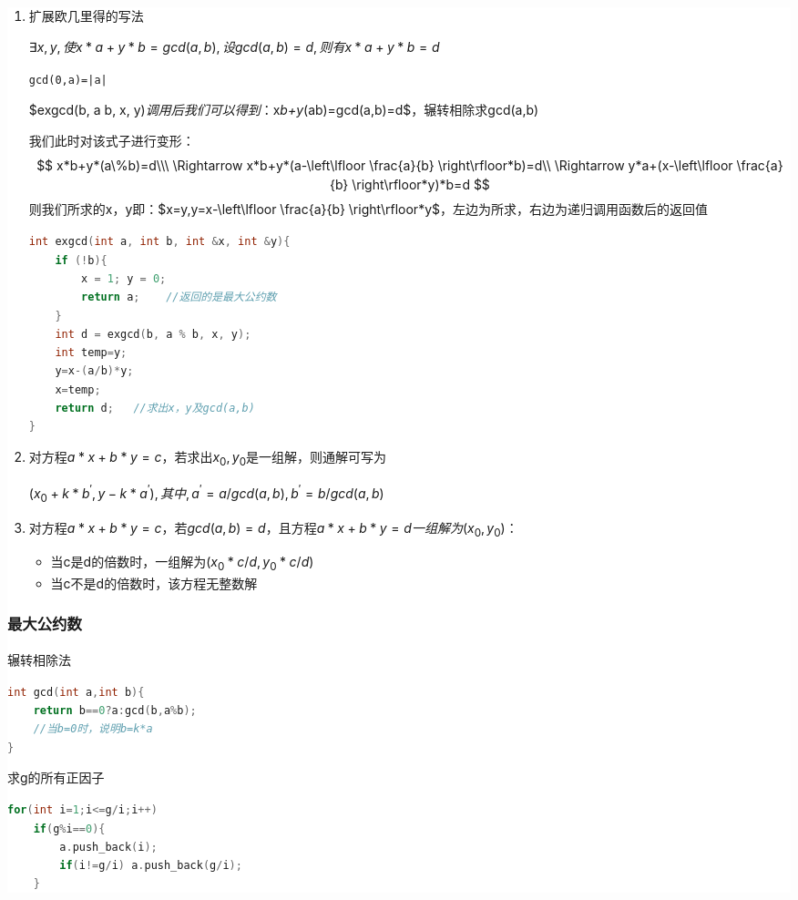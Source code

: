 1. 扩展欧几里得的写法

   $∃x,y,使x*a+y*b=gcd(a,b),设gcd(a,b)=d,则有x*a+y*b=d$

   `gcd(0,a)=|a|`

   $exgcd(b, a $%$ b, x, y)$调用后我们可以得到：$x*b+y*(a$%$b)=gcd(a,b)=d$，辗转相除求gcd(a,b)

   我们此时对该式子进行变形：
   $$
   x*b+y*(a\%b)=d\\\
   \Rightarrow x*b+y*(a-\left\lfloor \frac{a}{b} \right\rfloor*b)=d\\
   \Rightarrow y*a+(x-\left\lfloor \frac{a}{b} \right\rfloor*y)*b=d
   $$
   则我们所求的x，y即：$x=y,y=x-\left\lfloor \frac{a}{b} \right\rfloor*y$，左边为所求，右边为递归调用函数后的返回值

   ```c++
   int exgcd(int a, int b, int &x, int &y){
       if (!b){
           x = 1; y = 0;
           return a;    //返回的是最大公约数
       }
       int d = exgcd(b, a % b, x, y); 
       int temp=y;   
       y=x-(a/b)*y;
       x=temp;
       return d;   //求出x，y及gcd(a,b)
   }
   ```

2. 对方程$a*x+b*y=c$，若求出$x_0,y_0$是一组解，则通解可写为

   $(x_0+k*b^{'},y-k*a^{'}),其中,a^{'}=a/gcd(a,b),b^{'}=b/gcd(a,b)$

3. 对方程$a*x+b*y=c$，若$gcd(a,b)=d$，且方程$a*x+b*y=d一组解为(x_0,y_0)$：

   - 当c是d的倍数时，一组解为$(x_0*c/d,y_0*c/d)$
   - 当c不是d的倍数时，该方程无整数解

### 最大公约数

辗转相除法

```c++
int gcd(int a,int b){
	return b==0?a:gcd(b,a%b);
	//当b=0时，说明b=k*a
}
```

求g的所有正因子

```c++
for(int i=1;i<=g/i;i++)
	if(g%i==0){
		a.push_back(i);
		if(i!=g/i) a.push_back(g/i);
	}
```
